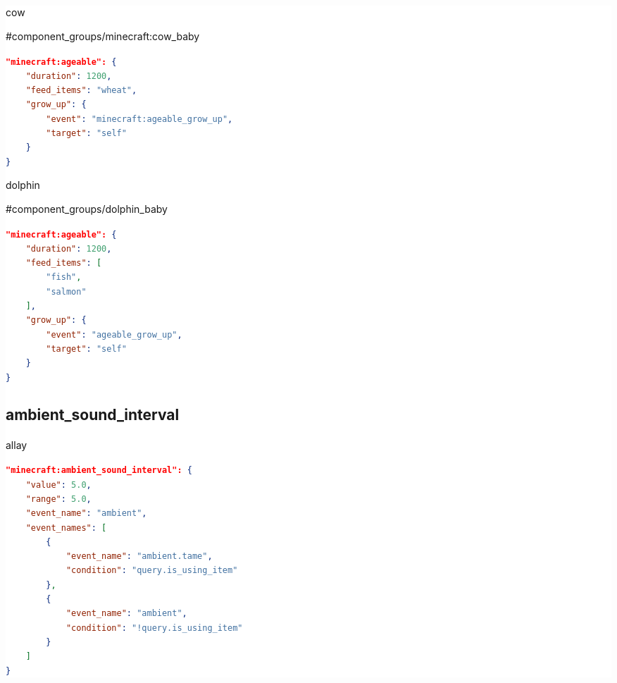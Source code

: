 cow

<CodeHeader>#component_groups/minecraft:cow_baby</CodeHeader>

```json
"minecraft:ageable": {
    "duration": 1200,
    "feed_items": "wheat",
    "grow_up": {
        "event": "minecraft:ageable_grow_up",
        "target": "self"
    }
}
```

dolphin

<CodeHeader>#component_groups/dolphin_baby</CodeHeader>

```json
"minecraft:ageable": {
    "duration": 1200,
    "feed_items": [
        "fish",
        "salmon"
    ],
    "grow_up": {
        "event": "ageable_grow_up",
        "target": "self"
    }
}
```

</Spoiler>

## ambient_sound_interval

<Spoiler title="Show">

allay

<CodeHeader></CodeHeader>

```json
"minecraft:ambient_sound_interval": {
    "value": 5.0,
    "range": 5.0,
    "event_name": "ambient",
    "event_names": [
        {
            "event_name": "ambient.tame",
            "condition": "query.is_using_item"
        },
        {
            "event_name": "ambient",
            "condition": "!query.is_using_item"
        }
    ]
}
```
